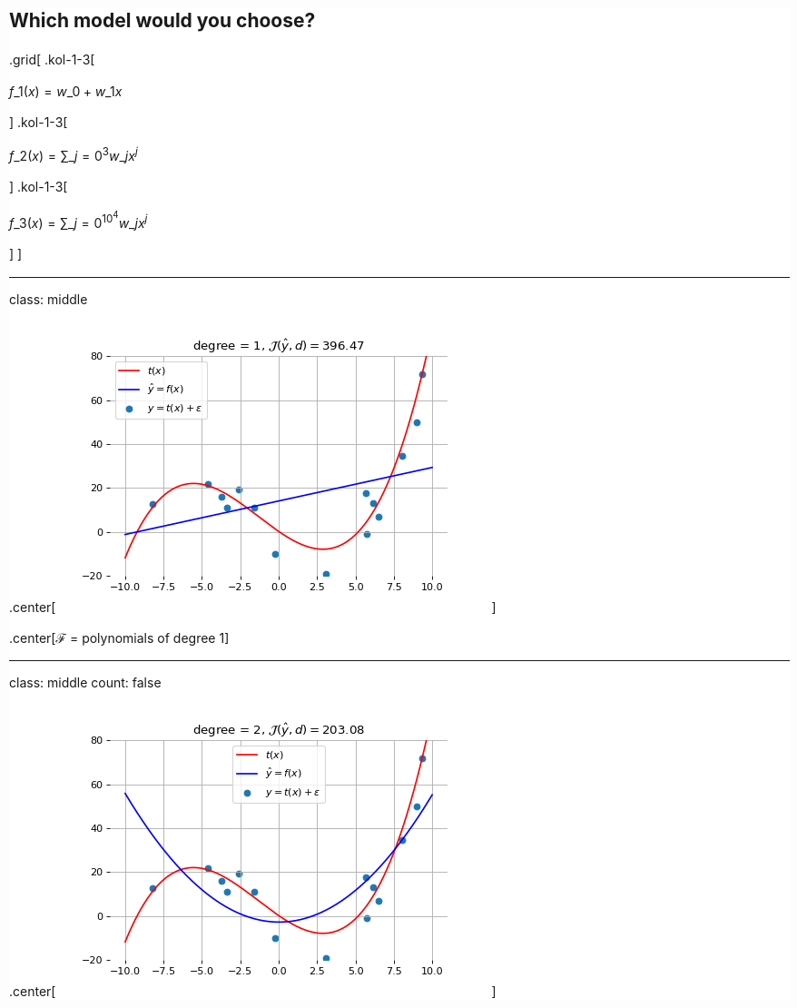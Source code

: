 ## Which model would you choose?

.grid[
.kol-1-3[

$f\_1(x) = w\_0 + w\_1 x$

]
.kol-1-3[
    
$f\_2(x) = \sum\_{j=0}^3 w\_j x^j$

]
.kol-1-3[
    
$f\_3(x) = \sum\_{j=0}^{10^4} w\_j x^j$

]
]

---

class: middle

.center[![](figures/lec3/poly-1.png)]

.center[$\mathcal{F}$ = polynomials of degree 1]

---

class: middle
count: false

.center[![](figures/lec3/poly-2.png)]
